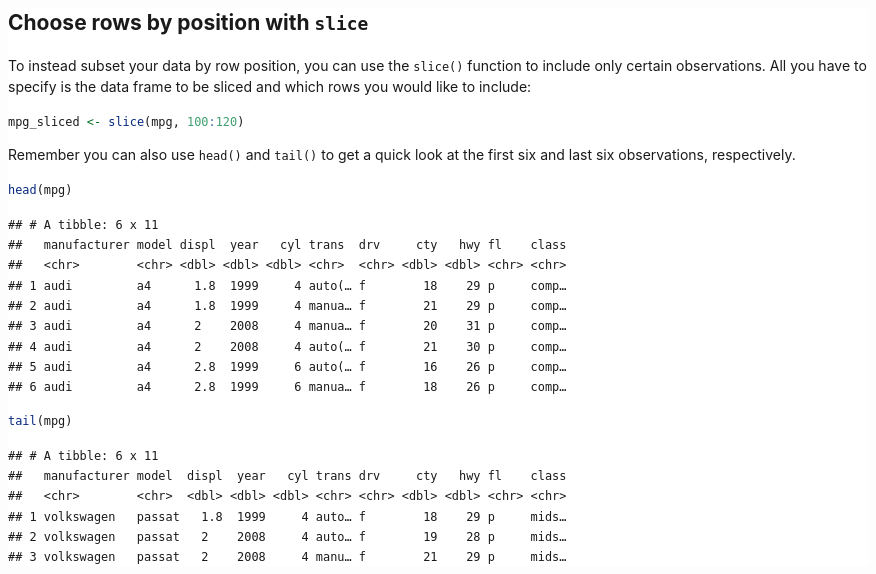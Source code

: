 ## Choose rows by position with `slice`

To instead subset your data by row position, you can use the `slice()`
function to include only certain observations. All you have to specify
is the data frame to be sliced and which rows you would like to include:

``` r
mpg_sliced <- slice(mpg, 100:120)
```

Remember you can also use `head()` and `tail()` to get a quick look at
the first six and last six observations, respectively.

``` r
head(mpg)
```

    ## # A tibble: 6 x 11
    ##   manufacturer model displ  year   cyl trans  drv     cty   hwy fl    class
    ##   <chr>        <chr> <dbl> <dbl> <dbl> <chr>  <chr> <dbl> <dbl> <chr> <chr>
    ## 1 audi         a4      1.8  1999     4 auto(… f        18    29 p     comp…
    ## 2 audi         a4      1.8  1999     4 manua… f        21    29 p     comp…
    ## 3 audi         a4      2    2008     4 manua… f        20    31 p     comp…
    ## 4 audi         a4      2    2008     4 auto(… f        21    30 p     comp…
    ## 5 audi         a4      2.8  1999     6 auto(… f        16    26 p     comp…
    ## 6 audi         a4      2.8  1999     6 manua… f        18    26 p     comp…

``` r
tail(mpg)
```

    ## # A tibble: 6 x 11
    ##   manufacturer model  displ  year   cyl trans drv     cty   hwy fl    class
    ##   <chr>        <chr>  <dbl> <dbl> <dbl> <chr> <chr> <dbl> <dbl> <chr> <chr>
    ## 1 volkswagen   passat   1.8  1999     4 auto… f        18    29 p     mids…
    ## 2 volkswagen   passat   2    2008     4 auto… f        19    28 p     mids…
    ## 3 volkswagen   passat   2    2008     4 manu… f        21    29 p     mids…